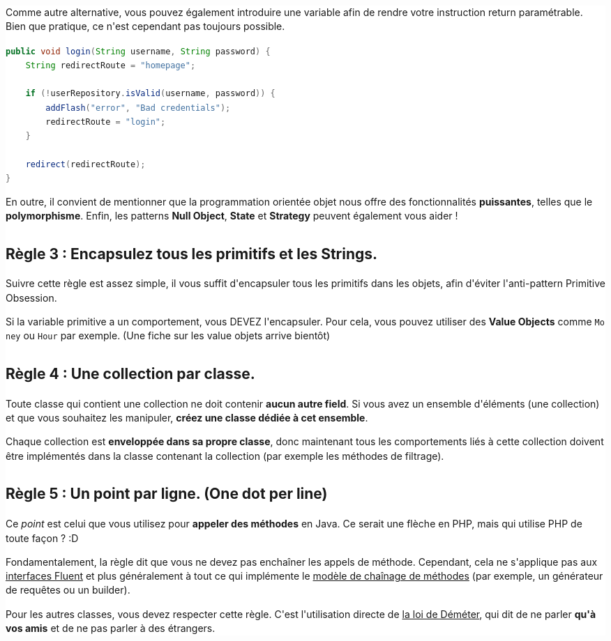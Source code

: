 Comme autre alternative, vous pouvez également introduire une variable afin de rendre votre instruction return paramétrable. Bien que pratique, ce n'est cependant pas toujours possible.

```Java
public void login(String username, String password) {
    String redirectRoute = "homepage";

    if (!userRepository.isValid(username, password)) {
        addFlash("error", "Bad credentials");
        redirectRoute = "login";
    }

    redirect(redirectRoute);
}
```

En outre, il convient de mentionner que la programmation orientée objet nous offre des fonctionnalités **puissantes**, telles que le **polymorphisme**. 
Enfin, les patterns **Null Object**, **State** et **Strategy** peuvent également vous aider !

## Règle 3 : Encapsulez tous les primitifs et les Strings.

Suivre cette règle est assez simple, il vous suffit d'encapsuler tous les primitifs dans les objets, afin d'éviter l'anti-pattern Primitive Obsession.

Si la variable primitive a un comportement, vous DEVEZ l'encapsuler.
Pour cela, vous pouvez utiliser des **Value Objects** comme `Money` ou `Hour` par exemple. (Une fiche sur les value objets arrive bientôt)

## Règle 4 : Une collection par classe.

Toute classe qui contient une collection ne doit contenir **aucun autre field**.
Si vous avez un ensemble d'éléments (une collection) et que vous souhaitez les manipuler, __créez une classe dédiée à cet ensemble__.

Chaque collection est **enveloppée dans sa propre classe**, donc maintenant tous les comportements liés à cette collection doivent être implémentés dans la classe contenant la collection (par exemple les méthodes de filtrage).

## Règle 5 : Un point par ligne. (One dot per line)

Ce *point* est celui que vous utilisez pour **appeler des méthodes** en Java. Ce serait une flèche en PHP, mais qui utilise PHP de toute façon ? :D

Fondamentalement, la règle dit que vous ne devez pas enchaîner les appels de méthode. 
Cependant, cela ne s'applique pas aux [interfaces Fluent](http://flippinawesome.org/2013/05/20/fluent-apis-and-method-chaining/) et plus généralement à tout ce qui implémente le [modèle de chaînage de méthodes](https://martinfowler.com/dslCatalog/methodChaining.html) (par exemple, un générateur de requêtes ou un builder).

Pour les autres classes, vous devez respecter cette règle. C'est l'utilisation directe de [la loi de Déméter](http://wiki.c2.com/?LawOfDemeter), qui dit de ne parler **qu'à vos amis** et de ne pas parler à des étrangers.
